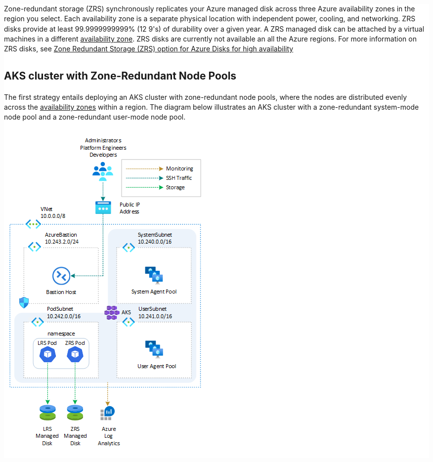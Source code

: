 Zone-redundant storage (ZRS) synchronously replicates your Azure managed disk across three Azure availability zones in the region you select. Each availability zone is a separate physical location with independent power, cooling, and networking. ZRS disks provide at least 99.9999999999% (12 9's) of durability over a given year. A ZRS managed disk can be attached by a virtual machines in a different [availability zone](https://learn.microsoft.com/en-us/azure/availability-zones/az-overview). ZRS disks are currently not available an all the Azure regions. For more information on ZRS disks, see [Zone Redundant Storage (ZRS) option for Azure Disks for high availability](https://youtu.be/RSHmhmdHXcY)

## AKS cluster with Zone-Redundant Node Pools

The first strategy entails deploying an AKS cluster with zone-redundant node pools, where the nodes are distributed evenly across the [availability zones](https://learn.microsoft.com/en-us/azure/reliability/availability-zones-overview?tabs=azure-cli) within a region. The diagram below illustrates an AKS cluster with a zone-redundant system-mode node pool and a zone-redundant user-mode node pool.

![AKS cluster with Zone Redundant Node Pools](./images/architecture01.png)
